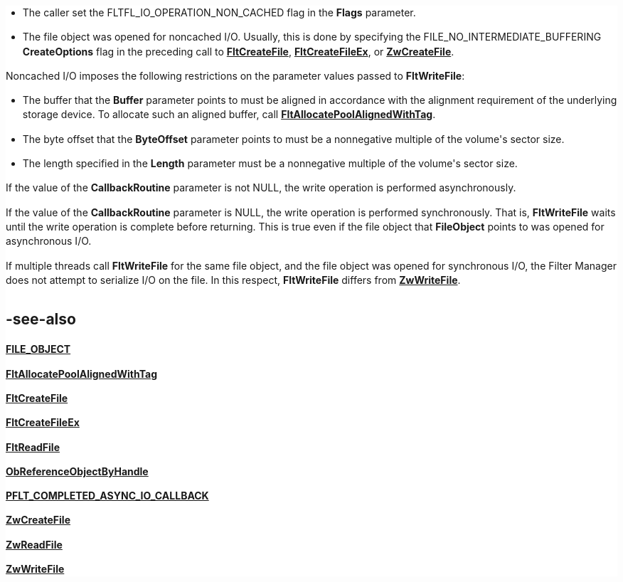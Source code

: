 * The caller set the FLTFL_IO_OPERATION_NON_CACHED flag in the **Flags** parameter.

* The file object was opened for noncached I/O. Usually, this is done by specifying the FILE_NO_INTERMEDIATE_BUFFERING **CreateOptions** flag in the preceding call to [**FltCreateFile**](nf-fltkernel-fltcreatefile.md), [**FltCreateFileEx**](nf-fltkernel-fltcreatefileex.md), or [**ZwCreateFile**](../wdm/nf-wdm-zwcreatefile.md).

Noncached I/O imposes the following restrictions on the parameter values passed to **FltWriteFile**:

* The buffer that the **Buffer** parameter points to must be aligned in accordance with the alignment requirement of the underlying storage device. To allocate such an aligned buffer, call [**FltAllocatePoolAlignedWithTag**](nf-fltkernel-fltallocatepoolalignedwithtag.md).

* The byte offset that the **ByteOffset** parameter points to must be a nonnegative multiple of the volume's sector size.

* The length specified in the **Length** parameter must be a nonnegative multiple of the volume's sector size.

If the value of the **CallbackRoutine** parameter is not NULL, the write operation is performed asynchronously.

If the value of the **CallbackRoutine** parameter is NULL, the write operation is performed synchronously. That is, **FltWriteFile** waits until the write operation is complete before returning. This is true even if the file object that **FileObject** points to was opened for asynchronous I/O. 

If multiple threads call **FltWriteFile** for the same file object, and the file object was opened for synchronous I/O, the Filter Manager does not attempt to serialize I/O on the file. In this respect, **FltWriteFile** differs from [**ZwWriteFile**](../wdm/nf-wdm-zwwritefile.md).

## -see-also

[**FILE_OBJECT**](../wdm/ns-wdm-_file_object.md)

[**FltAllocatePoolAlignedWithTag**](nf-fltkernel-fltallocatepoolalignedwithtag.md)

[**FltCreateFile**](nf-fltkernel-fltcreatefile.md)

[**FltCreateFileEx**](nf-fltkernel-fltcreatefileex.md)

[**FltReadFile**](nf-fltkernel-fltreadfile.md)

[**ObReferenceObjectByHandle**](../wdm/nf-wdm-obreferenceobjectbyhandle.md)

[**PFLT_COMPLETED_ASYNC_IO_CALLBACK**](nc-fltkernel-pflt_completed_async_io_callback.md)

[**ZwCreateFile**](../wdm/nf-wdm-zwcreatefile.md)

[**ZwReadFile**](../wdm/nf-wdm-zwreadfile.md)

[**ZwWriteFile**](../wdm/nf-wdm-zwwritefile.md)
